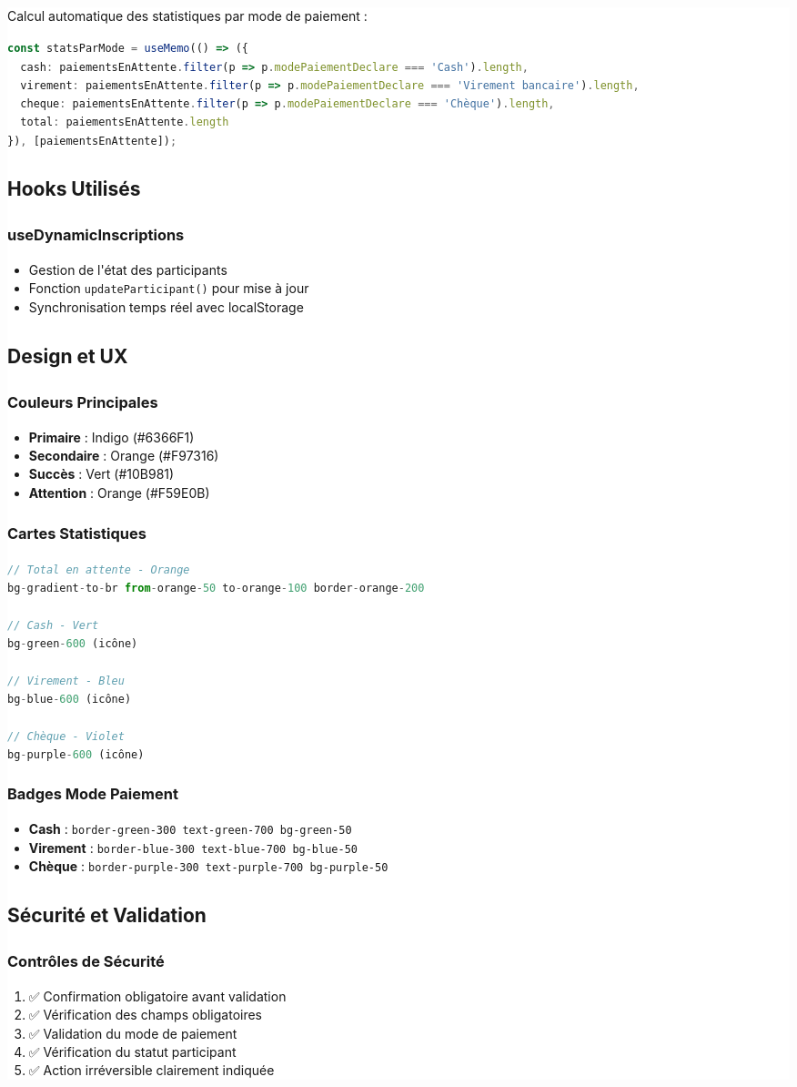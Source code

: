 Calcul automatique des statistiques par mode de paiement :
```typescript
const statsParMode = useMemo(() => ({
  cash: paiementsEnAttente.filter(p => p.modePaiementDeclare === 'Cash').length,
  virement: paiementsEnAttente.filter(p => p.modePaiementDeclare === 'Virement bancaire').length,
  cheque: paiementsEnAttente.filter(p => p.modePaiementDeclare === 'Chèque').length,
  total: paiementsEnAttente.length
}), [paiementsEnAttente]);
```

## Hooks Utilisés

### useDynamicInscriptions
- Gestion de l'état des participants
- Fonction `updateParticipant()` pour mise à jour
- Synchronisation temps réel avec localStorage

## Design et UX

### Couleurs Principales
- **Primaire** : Indigo (#6366F1)
- **Secondaire** : Orange (#F97316)
- **Succès** : Vert (#10B981)
- **Attention** : Orange (#F59E0B)

### Cartes Statistiques
```typescript
// Total en attente - Orange
bg-gradient-to-br from-orange-50 to-orange-100 border-orange-200

// Cash - Vert
bg-green-600 (icône)

// Virement - Bleu
bg-blue-600 (icône)

// Chèque - Violet
bg-purple-600 (icône)
```

### Badges Mode Paiement
- **Cash** : `border-green-300 text-green-700 bg-green-50`
- **Virement** : `border-blue-300 text-blue-700 bg-blue-50`
- **Chèque** : `border-purple-300 text-purple-700 bg-purple-50`

## Sécurité et Validation

### Contrôles de Sécurité
1. ✅ Confirmation obligatoire avant validation
2. ✅ Vérification des champs obligatoires
3. ✅ Validation du mode de paiement
4. ✅ Vérification du statut participant
5. ✅ Action irréversible clairement indiquée

